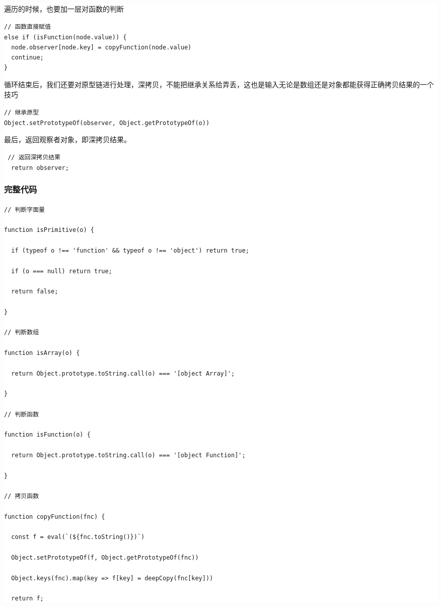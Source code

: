 遍历的时候，也要加一层对函数的判断

```
// 函数直接赋值
else if (isFunction(node.value)) {
  node.observer[node.key] = copyFunction(node.value)
  continue;
}
```

循环结束后，我们还要对原型链进行处理，深拷贝，不能把继承关系给弄丢，这也是输入无论是数组还是对象都能获得正确拷贝结果的一个技巧

```
// 继承原型
Object.setPrototypeOf(observer, Object.getPrototypeOf(o))
```

最后，返回观察者对象，即深拷贝结果。

```
 // 返回深拷贝结果
  return observer;
```

### 完整代码

```
// 判断字面量

function isPrimitive(o) {

  if (typeof o !== 'function' && typeof o !== 'object') return true;

  if (o === null) return true;

  return false;

}

// 判断数组

function isArray(o) {

  return Object.prototype.toString.call(o) === '[object Array]';

}

// 判断函数

function isFunction(o) {

  return Object.prototype.toString.call(o) === '[object Function]';

}

// 拷贝函数

function copyFunction(fnc) {

  const f = eval(`(${fnc.toString()})`)

  Object.setPrototypeOf(f, Object.getPrototypeOf(fnc))

  Object.keys(fnc).map(key => f[key] = deepCopy(fnc[key]))

  return f;

```